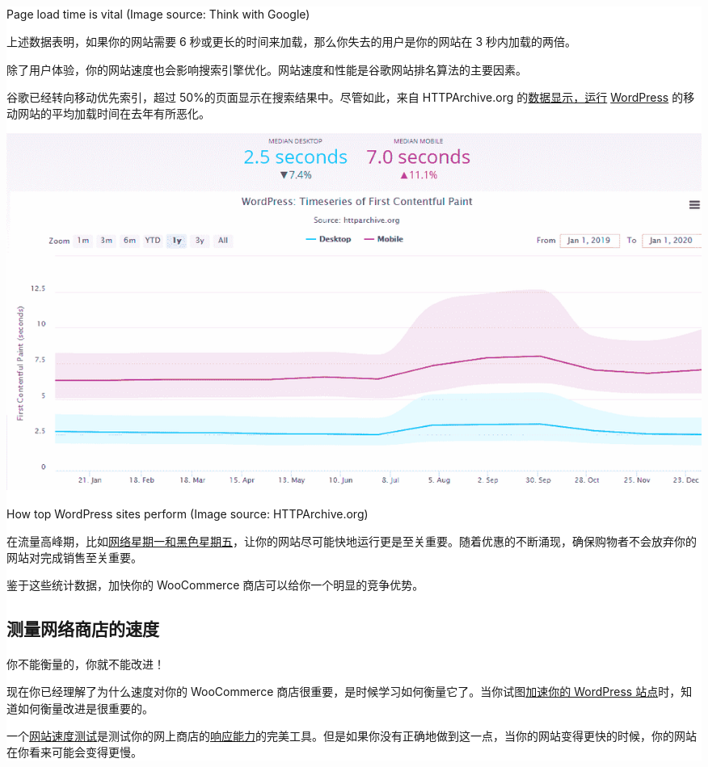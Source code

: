 
Page load time is vital (Image source: Think with Google)



上述数据表明，如果你的网站需要 6 秒或更长的时间来加载，那么你失去的用户是你的网站在 3 秒内加载的两倍。

除了用户体验，你的网站速度也会影响搜索引擎优化。网站速度和性能是谷歌网站排名算法的主要因素。

谷歌已经转向移动优先索引，超过 50%的页面显示在搜索结果中。尽管如此，来自 HTTPArchive.org 的[数据显示，运行](https://httparchive.org/reports/loading-speed?start=earliest&end=latest&view=list) [WordPress](https://kinsta.com/knowledgebase/what-is-wordpress/) 的移动网站的平均加载时间在去年有所恶化。

![WordPress sites performance stats from HTTPArchive.org](img/394ffe4be7b0288dbd43fa0a8aa43a84.png)

How top WordPress sites perform (Image source: HTTPArchive.org)



在流量高峰期，比如[网络星期一和黑色星期五](https://kinsta.com/blog/ecommerce-strategies/)，让你的网站尽可能快地运行更是至关重要。随着优惠的不断涌现，确保购物者不会放弃你的网站对完成销售至关重要。

鉴于这些统计数据，加快你的 WooCommerce 商店可以给你一个明显的竞争优势。

## 测量网络商店的速度

你不能衡量的，你就不能改进！

现在你已经理解了为什么速度对你的 WooCommerce 商店很重要，是时候学习如何衡量它了。当你试图[加速你的 WordPress 站点](https://kinsta.com/learn/speed-up-wordpress/)时，知道如何衡量改进是很重要的。

一个[网站速度测试](https://kinsta.com/blog/website-speed-test/)是测试你的网上商店的[响应能力](https://kinsta.com/blog/responsive-web-design/)的完美工具。但是如果你没有正确地做到这一点，当你的网站变得更快的时候，你的网站在你看来可能会变得更慢。
